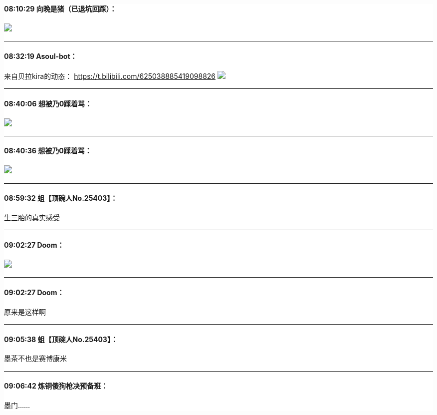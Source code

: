 #### 08:10:29  向晚是猪（已退坑回踩）：

![](http://gchat.qpic.cn/gchatpic_new/1759772708/614391357-3168909700-706855C5A97AEAC9080C40C2B70E7BE2/0?term=2")

*****

#### 08:32:19  Asoul-bot：

来自贝拉kira的动态：
https://t.bilibili.com/625038885419098826
![](http://gchat.qpic.cn/gchatpic_new/3408592334/614391357-2995232924-2E5474F736440E681123842934C24DE2/0?term=2")

*****

#### 08:40:06  想被乃0踩着骂：

![](http://gchat.qpic.cn/gchatpic_new/992256444/614391357-2425908920-514F545C6107F0A9862574FC8E355AEB/0?term=2")

*****

#### 08:40:36  想被乃0踩着骂：

![](http://gchat.qpic.cn/gchatpic_new/992256444/614391357-2736820695-12CBD34CD07D9901ED13BDF46706C377/0?term=2")

*****

#### 08:59:32  蛆【顶碗人No.25403】：

 [生三胎的真实感受](https://b23.tv/Q3WHStW?share_medium=android&share_source=qq&bbid=XYABA5CA25DF66EF7B7A10C533BA9F4C05EFD&ts=1644368408078)

*****

#### 09:02:27  Doom：

![](http://gchat.qpic.cn/gchatpic_new/1747222904/614391357-2543868376-21CC12B79FEDBA13248354FCC925E8CC/0?term=2")

*****

#### 09:02:27  Doom：

原来是这样啊

*****

#### 09:05:38  蛆【顶碗人No.25403】：

墨茶不也是赛博康米

*****

#### 09:06:42  炼铜傻狗枪决预备班：

墨门……
